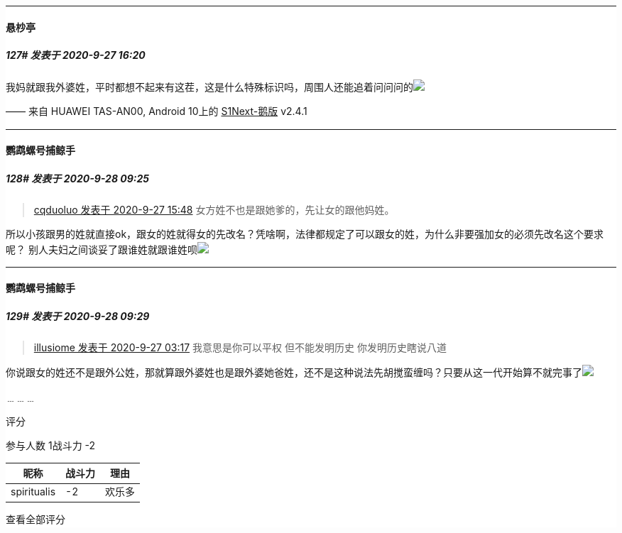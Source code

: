 -----

####  悬杪亭  
##### 127#       发表于 2020-9-27 16:20




我妈就跟我外婆姓，平时都想不起来有这茬，这是什么特殊标识吗，周围人还能追着问问问的<img src="https://static.saraba1st.com/image/smiley/face2017/003.png" referrerpolicy="no-referrer">

—— 来自 HUAWEI TAS-AN00, Android 10上的 [S1Next-鹅版](https://github.com/ykrank/S1-Next/releases) v2.4.1







-----

####  鹦鹉螺号捕鲸手  
##### 128#       发表于 2020-9-28 09:25



<blockquote><a href="httphttps://bbs.saraba1st.com/2b/forum.php?mod=redirect&amp;goto=findpost&amp;pid=48873720&amp;ptid=1962053" target="_blank">cqduoluo 发表于 2020-9-27 15:48</a>
女方姓不也是跟她爹的，先让女的跟他妈姓。</blockquote>
所以小孩跟男的姓就直接ok，跟女的姓就得女的先改名？凭啥啊，法律都规定了可以跟女的姓，为什么非要强加女的必须先改名这个要求呢？
别人夫妇之间谈妥了跟谁姓就跟谁姓呗<img src="https://static.saraba1st.com/image/smiley/face2017/002.png" referrerpolicy="no-referrer">







-----

####  鹦鹉螺号捕鲸手  
##### 129#       发表于 2020-9-28 09:29



<blockquote><a href="httphttps://bbs.saraba1st.com/2b/forum.php?mod=redirect&amp;goto=findpost&amp;pid=48868022&amp;ptid=1962053" target="_blank">illusiome 发表于 2020-9-27 03:17</a>
我意思是你可以平权
但不能发明历史
你发明历史瞎说八道</blockquote>
你说跟女的姓还不是跟外公姓，那就算跟外婆姓也是跟外婆她爸姓，还不是这种说法先胡搅蛮缠吗？只要从这一代开始算不就完事了<img src="https://static.saraba1st.com/image/smiley/face2017/002.png" referrerpolicy="no-referrer">



﹍﹍﹍

评分





 参与人数 1战斗力 -2

|昵称|战斗力|理由|
|----|---|---|
| spiritualis|-2|欢乐多|



查看全部评分




                                             